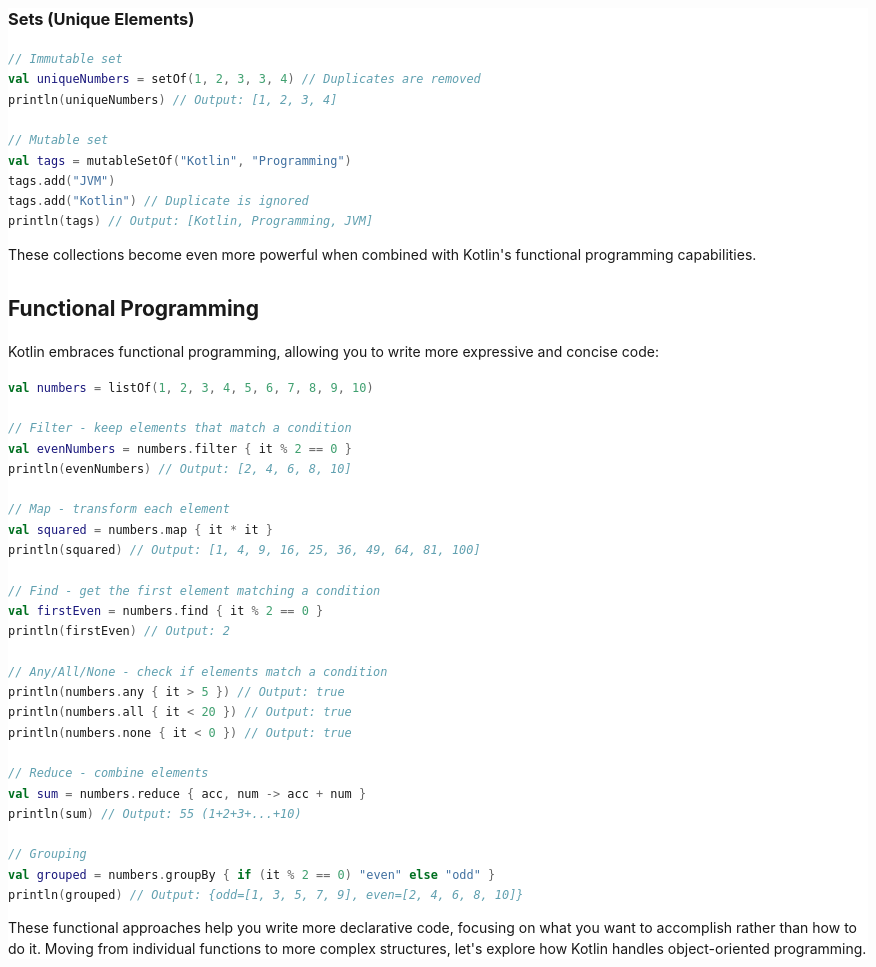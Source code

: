 ### Sets (Unique Elements)

```kotlin
// Immutable set
val uniqueNumbers = setOf(1, 2, 3, 3, 4) // Duplicates are removed
println(uniqueNumbers) // Output: [1, 2, 3, 4]

// Mutable set
val tags = mutableSetOf("Kotlin", "Programming")
tags.add("JVM")
tags.add("Kotlin") // Duplicate is ignored
println(tags) // Output: [Kotlin, Programming, JVM]
```

These collections become even more powerful when combined with Kotlin's functional programming capabilities.

## Functional Programming

Kotlin embraces functional programming, allowing you to write more expressive and concise code:

```kotlin
val numbers = listOf(1, 2, 3, 4, 5, 6, 7, 8, 9, 10)

// Filter - keep elements that match a condition
val evenNumbers = numbers.filter { it % 2 == 0 }
println(evenNumbers) // Output: [2, 4, 6, 8, 10]

// Map - transform each element
val squared = numbers.map { it * it }
println(squared) // Output: [1, 4, 9, 16, 25, 36, 49, 64, 81, 100]

// Find - get the first element matching a condition
val firstEven = numbers.find { it % 2 == 0 }
println(firstEven) // Output: 2

// Any/All/None - check if elements match a condition
println(numbers.any { it > 5 }) // Output: true
println(numbers.all { it < 20 }) // Output: true
println(numbers.none { it < 0 }) // Output: true

// Reduce - combine elements
val sum = numbers.reduce { acc, num -> acc + num }
println(sum) // Output: 55 (1+2+3+...+10)

// Grouping
val grouped = numbers.groupBy { if (it % 2 == 0) "even" else "odd" }
println(grouped) // Output: {odd=[1, 3, 5, 7, 9], even=[2, 4, 6, 8, 10]}
```

These functional approaches help you write more declarative code, focusing on what you want to accomplish rather than how to do it. Moving from individual functions to more complex structures, let's explore how Kotlin handles object-oriented programming.
